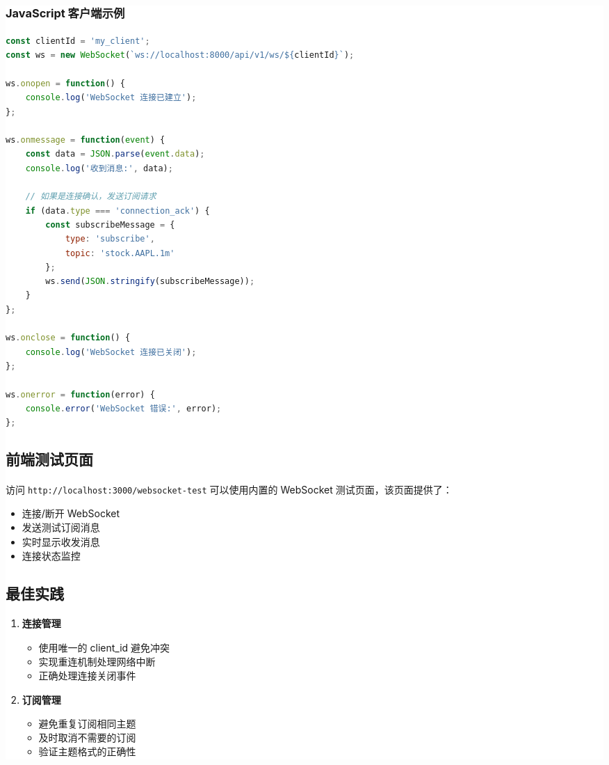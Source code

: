 ### JavaScript 客户端示例

```javascript
const clientId = 'my_client';
const ws = new WebSocket(`ws://localhost:8000/api/v1/ws/${clientId}`);

ws.onopen = function() {
    console.log('WebSocket 连接已建立');
};

ws.onmessage = function(event) {
    const data = JSON.parse(event.data);
    console.log('收到消息:', data);
    
    // 如果是连接确认，发送订阅请求
    if (data.type === 'connection_ack') {
        const subscribeMessage = {
            type: 'subscribe',
            topic: 'stock.AAPL.1m'
        };
        ws.send(JSON.stringify(subscribeMessage));
    }
};

ws.onclose = function() {
    console.log('WebSocket 连接已关闭');
};

ws.onerror = function(error) {
    console.error('WebSocket 错误:', error);
};
```

## 前端测试页面

访问 `http://localhost:3000/websocket-test` 可以使用内置的 WebSocket 测试页面，该页面提供了：

- 连接/断开 WebSocket
- 发送测试订阅消息
- 实时显示收发消息
- 连接状态监控

## 最佳实践

1. **连接管理**
   - 使用唯一的 client_id 避免冲突
   - 实现重连机制处理网络中断
   - 正确处理连接关闭事件

2. **订阅管理**
   - 避免重复订阅相同主题
   - 及时取消不需要的订阅
   - 验证主题格式的正确性
